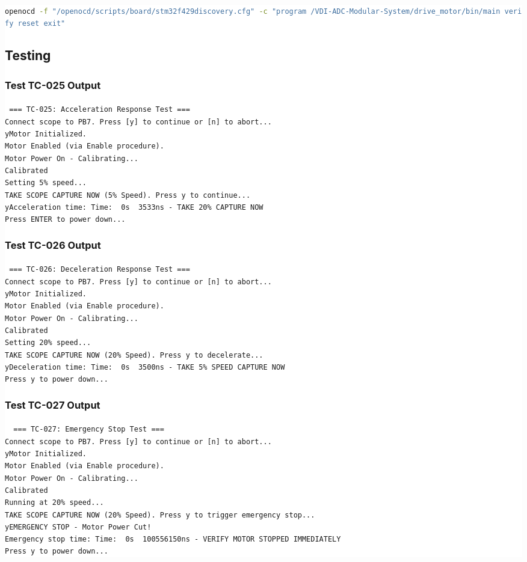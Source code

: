 ```bash
openocd -f "/openocd/scripts/board/stm32f429discovery.cfg" -c "program /VDI-ADC-Modular-System/drive_motor/bin/main verify reset exit"
```

## Testing

### Test TC-025 Output

```terminal
 === TC-025: Acceleration Response Test ===
Connect scope to PB7. Press [y] to continue or [n] to abort...
yMotor Initialized.
Motor Enabled (via Enable procedure).
Motor Power On - Calibrating...
Calibrated
Setting 5% speed...
TAKE SCOPE CAPTURE NOW (5% Speed). Press y to continue...
yAcceleration time: Time:  0s  3533ns - TAKE 20% CAPTURE NOW
Press ENTER to power down...
```

### Test TC-026 Output

```terminal
 === TC-026: Deceleration Response Test ===
Connect scope to PB7. Press [y] to continue or [n] to abort...
yMotor Initialized.
Motor Enabled (via Enable procedure).
Motor Power On - Calibrating...
Calibrated
Setting 20% speed...
TAKE SCOPE CAPTURE NOW (20% Speed). Press y to decelerate...
yDeceleration time: Time:  0s  3500ns - TAKE 5% SPEED CAPTURE NOW
Press y to power down...
```

### Test TC-027 Output

```terminal
  === TC-027: Emergency Stop Test ===
Connect scope to PB7. Press [y] to continue or [n] to abort...
yMotor Initialized.
Motor Enabled (via Enable procedure).
Motor Power On - Calibrating...
Calibrated
Running at 20% speed...
TAKE SCOPE CAPTURE NOW (20% Speed). Press y to trigger emergency stop...
yEMERGENCY STOP - Motor Power Cut!
Emergency stop time: Time:  0s  100556150ns - VERIFY MOTOR STOPPED IMMEDIATELY
Press y to power down...
```

